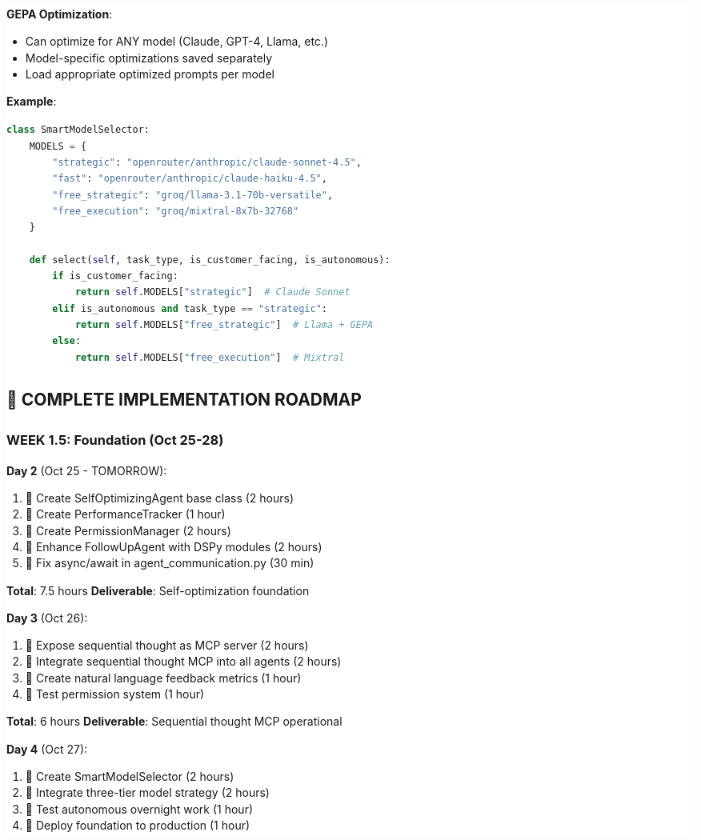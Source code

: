 **GEPA Optimization**:
- Can optimize for ANY model (Claude, GPT-4, Llama, etc.)
- Model-specific optimizations saved separately
- Load appropriate optimized prompts per model

**Example**:
```python
class SmartModelSelector:
    MODELS = {
        "strategic": "openrouter/anthropic/claude-sonnet-4.5",
        "fast": "openrouter/anthropic/claude-haiku-4.5",
        "free_strategic": "groq/llama-3.1-70b-versatile",
        "free_execution": "groq/mixtral-8x7b-32768"
    }
    
    def select(self, task_type, is_customer_facing, is_autonomous):
        if is_customer_facing:
            return self.MODELS["strategic"]  # Claude Sonnet
        elif is_autonomous and task_type == "strategic":
            return self.MODELS["free_strategic"]  # Llama + GEPA
        else:
            return self.MODELS["free_execution"]  # Mixtral
```


## 🚀 COMPLETE IMPLEMENTATION ROADMAP

### WEEK 1.5: Foundation (Oct 25-28)

**Day 2** (Oct 25 - TOMORROW):
1. 🎯 Create SelfOptimizingAgent base class (2 hours)
2. 🎯 Create PerformanceTracker (1 hour)
3. 🎯 Create PermissionManager (2 hours)
4. 🎯 Enhance FollowUpAgent with DSPy modules (2 hours)
5. 🎯 Fix async/await in agent_communication.py (30 min)

**Total**: 7.5 hours
**Deliverable**: Self-optimization foundation

**Day 3** (Oct 26):
1. 🎯 Expose sequential thought as MCP server (2 hours)
2. 🎯 Integrate sequential thought MCP into all agents (2 hours)
3. 🎯 Create natural language feedback metrics (1 hour)
4. 🎯 Test permission system (1 hour)

**Total**: 6 hours
**Deliverable**: Sequential thought MCP operational

**Day 4** (Oct 27):
1. 🎯 Create SmartModelSelector (2 hours)
2. 🎯 Integrate three-tier model strategy (2 hours)
3. 🎯 Test autonomous overnight work (1 hour)
4. 🎯 Deploy foundation to production (1 hour)
